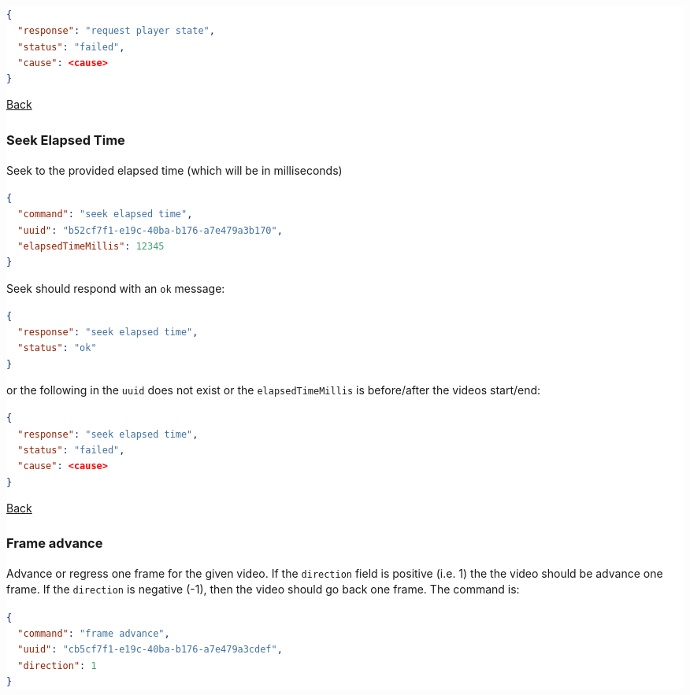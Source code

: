```json
{
  "response": "request player state", 
  "status": "failed",
  "cause": <cause>
}
```

[Back](#control_commands)

### <a name="seek"></a> Seek Elapsed Time

Seek to the provided elapsed time (which will be in milliseconds)

```json
{
  "command": "seek elapsed time",
  "uuid": "b52cf7f1-e19c-40ba-b176-a7e479a3b170",
  "elapsedTimeMillis": 12345
}
```

Seek should respond with an `ok` message:

```json
{
  "response": "seek elapsed time",
  "status": "ok"
}
```

or the following in the `uuid` does not exist or the `elapsedTimeMillis` is before/after the videos start/end:

```json
{
  "response": "seek elapsed time",
  "status": "failed",
  "cause": <cause>
}
```

[Back](#control_commands)

### <a name="frame_advance"></a> Frame advance

Advance or regress one frame for the given video. If the `direction` field is positive (i.e. 1) the the video should be advance one frame. If the `direction` is negative (-1), then the video should go back one frame. The command is:

```json
{
  "command": "frame advance",
  "uuid": "cb5cf7f1-e19c-40ba-b176-a7e479a3cdef",
  "direction": 1
}
```

